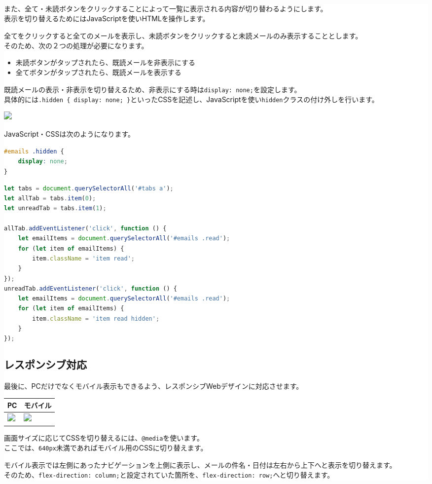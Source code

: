 また、全て・未読ボタンをクリックすることによって一覧に表示される内容が切り替わるようにします。  
表示を切り替えるためにはJavaScriptを使いHTMLを操作します。

全てをクリックすると全てのメールを表示し、未読ボタンをクリックすると未読メールのみ表示することとします。  
そのため、次の２つの処理が必要になります。

- 未読ボタンがタップされたら、既読メールを非表示にする  
- 全てボタンがタップされたら、既読メールを表示する

既読メールの表示・非表示を切り替えるため、非表示にする時は`display: none;`を設定します。  
具体的には`.hidden { display: none; }`といったCSSを記述し、JavaScriptを使い`hidden`クラスの付け外しを行います。

![](/images/practice/email-emails-js.png)

JavaScript・CSSは次のようになります。

```css
#emails .hidden {
    display: none;
}
```

```js
let tabs = document.querySelectorAll('#tabs a');
let allTab = tabs.item(0);
let unreadTab = tabs.item(1);

allTab.addEventListener('click', function () {
    let emailItems = document.querySelectorAll('#emails .read');
    for (let item of emailItems) {
        item.className = 'item read';
    }
});
unreadTab.addEventListener('click', function () {
    let emailItems = document.querySelectorAll('#emails .read');
    for (let item of emailItems) {
        item.className = 'item read hidden';
    }
});
```

## レスポンシブ対応

最後に、PCだけでなくモバイル表示もできるよう、レスポンシブWebデザインに対応させます。

| PC | モバイル |
| --- | --- |
| ![](/images/practice/email-screen.png) | ![](/images/practice/email-screen-mobile.png) |

画面サイズに応じてCSSを切り替えるには、`@media`を使います。  
ここでは、`640px`未満であればモバイル用のCSSに切り替えます。

モバイル表示では左側にあったナビゲーションを上側に表示し、メールの件名・日付は左右から上下へと表示を切り替えます。  
そのため、`flex-direction: column;`と設定されていた箇所を、`flex-direction: row;`へと切り替えます。
